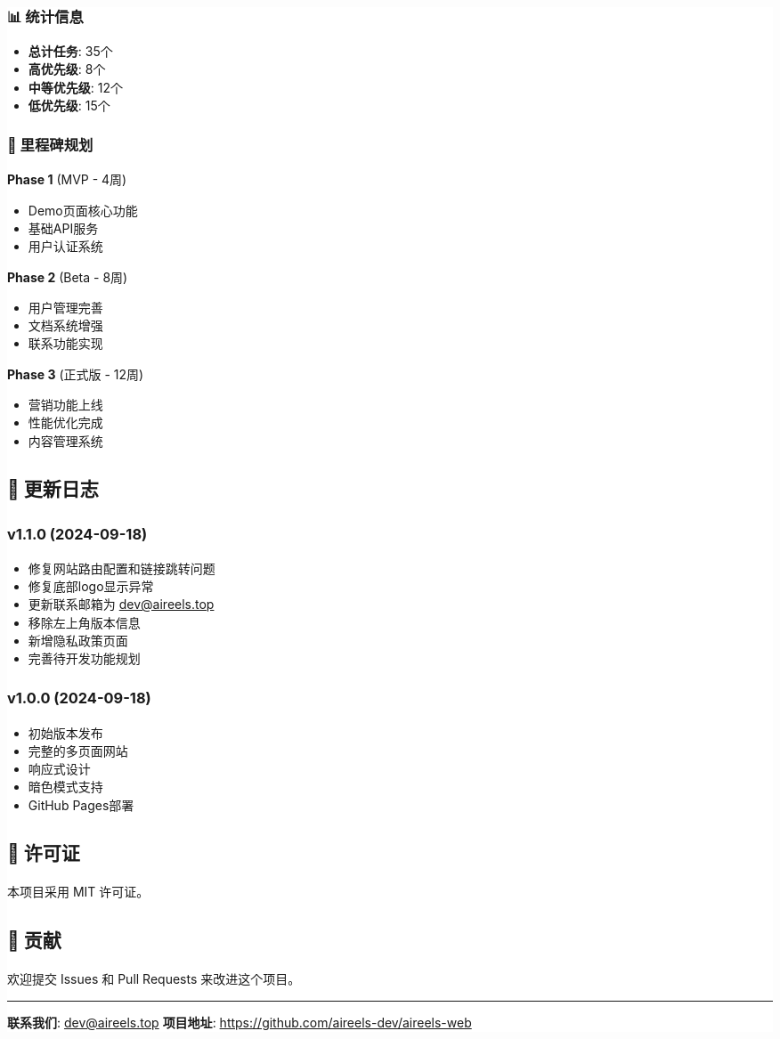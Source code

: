 ### 📊 统计信息

- **总计任务**: 35个
- **高优先级**: 8个
- **中等优先级**: 12个  
- **低优先级**: 15个

### 🎯 里程碑规划

**Phase 1** (MVP - 4周)
- Demo页面核心功能
- 基础API服务
- 用户认证系统

**Phase 2** (Beta - 8周)  
- 用户管理完善
- 文档系统增强
- 联系功能实现

**Phase 3** (正式版 - 12周)
- 营销功能上线
- 性能优化完成
- 内容管理系统

## 🔄 更新日志

### v1.1.0 (2024-09-18)
- 修复网站路由配置和链接跳转问题
- 修复底部logo显示异常
- 更新联系邮箱为 dev@aireels.top
- 移除左上角版本信息
- 新增隐私政策页面
- 完善待开发功能规划

### v1.0.0 (2024-09-18)
- 初始版本发布
- 完整的多页面网站
- 响应式设计
- 暗色模式支持
- GitHub Pages部署

## 📄 许可证

本项目采用 MIT 许可证。

## 🤝 贡献

欢迎提交 Issues 和 Pull Requests 来改进这个项目。

---

**联系我们**: dev@aireels.top
**项目地址**: https://github.com/aireels-dev/aireels-web
